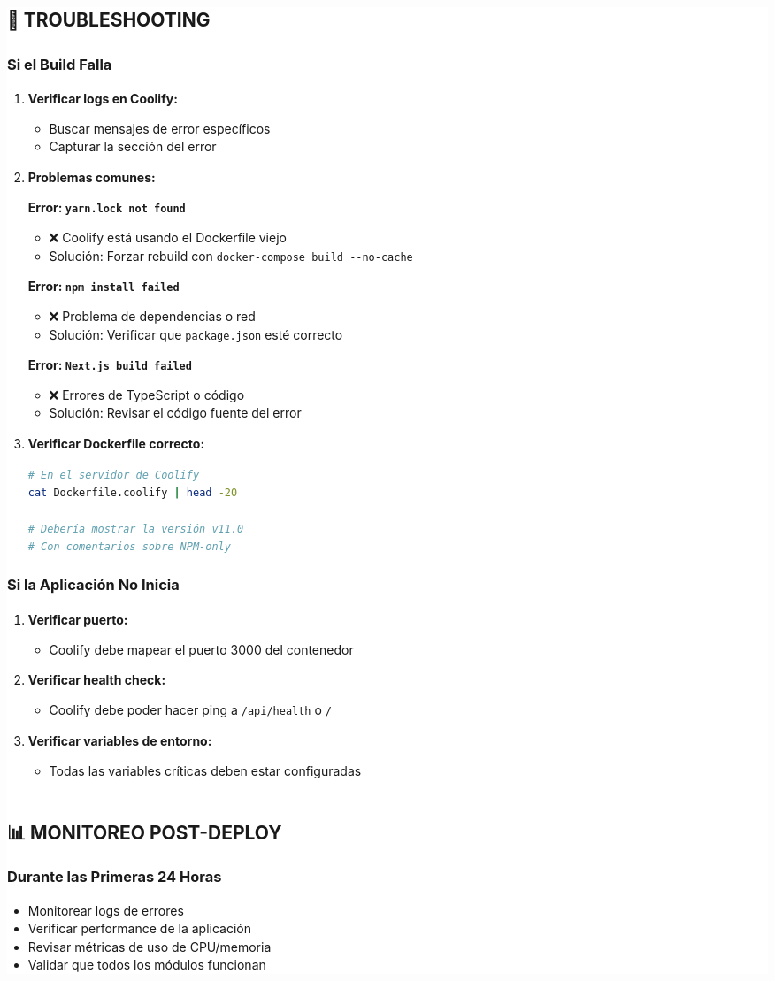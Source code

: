 
## 🚨 TROUBLESHOOTING

### Si el Build Falla

1. **Verificar logs en Coolify:**
   - Buscar mensajes de error específicos
   - Capturar la sección del error

2. **Problemas comunes:**

   **Error: `yarn.lock not found`**
   - ❌ Coolify está usando el Dockerfile viejo
   - Solución: Forzar rebuild con `docker-compose build --no-cache`

   **Error: `npm install failed`**
   - ❌ Problema de dependencias o red
   - Solución: Verificar que `package.json` esté correcto

   **Error: `Next.js build failed`**
   - ❌ Errores de TypeScript o código
   - Solución: Revisar el código fuente del error

3. **Verificar Dockerfile correcto:**

   ```bash
   # En el servidor de Coolify
   cat Dockerfile.coolify | head -20
   
   # Debería mostrar la versión v11.0
   # Con comentarios sobre NPM-only
   ```

### Si la Aplicación No Inicia

1. **Verificar puerto:**
   - Coolify debe mapear el puerto 3000 del contenedor

2. **Verificar health check:**
   - Coolify debe poder hacer ping a `/api/health` o `/`

3. **Verificar variables de entorno:**
   - Todas las variables críticas deben estar configuradas

---

## 📊 MONITOREO POST-DEPLOY

### Durante las Primeras 24 Horas

- Monitorear logs de errores
- Verificar performance de la aplicación
- Revisar métricas de uso de CPU/memoria
- Validar que todos los módulos funcionan
